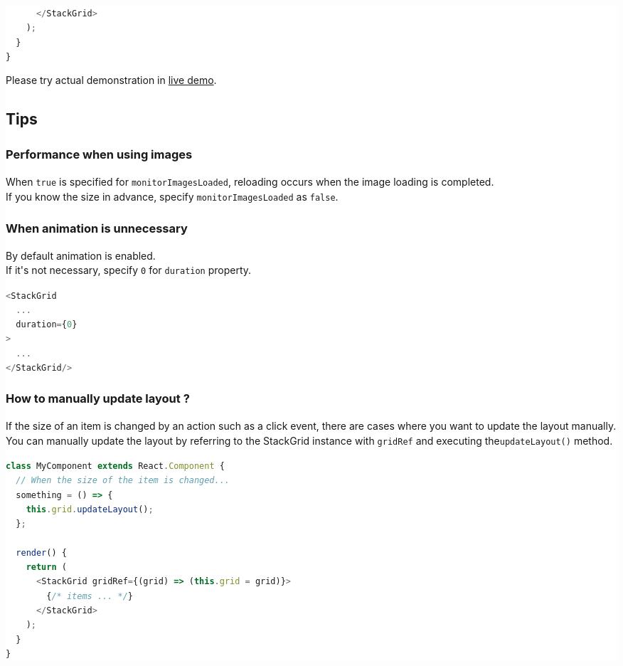 ```javascript
      </StackGrid>
    );
  }
}
```

Please try actual demonstration in [live demo](https://tsuyoshiwada.github.io/react-stack-grid/).

## Tips

### Performance when using images

When `true` is specified for `monitorImagesLoaded`, reloading occurs when the image loading is completed.  
If you know the size in advance, specify `monitorImagesLoaded` as `false`.

### When animation is unnecessary

By default animation is enabled.  
If it's not necessary, specify `0` for `duration` property.

```javascript
<StackGrid
  ...
  duration={0}
>
  ...
</StackGrid/>
```

### How to manually update layout ?

If the size of an item is changed by an action such as a click event, there are cases where you want to update the layout manually.  
You can manually update the layout by referring to the StackGrid instance with `gridRef` and executing the`updateLayout()` method.

```javascript
class MyComponent extends React.Component {
  // When the size of the item is changed...
  something = () => {
    this.grid.updateLayout();
  };

  render() {
    return (
      <StackGrid gridRef={(grid) => (this.grid = grid)}>
        {/* items ... */}
      </StackGrid>
    );
  }
}
```
